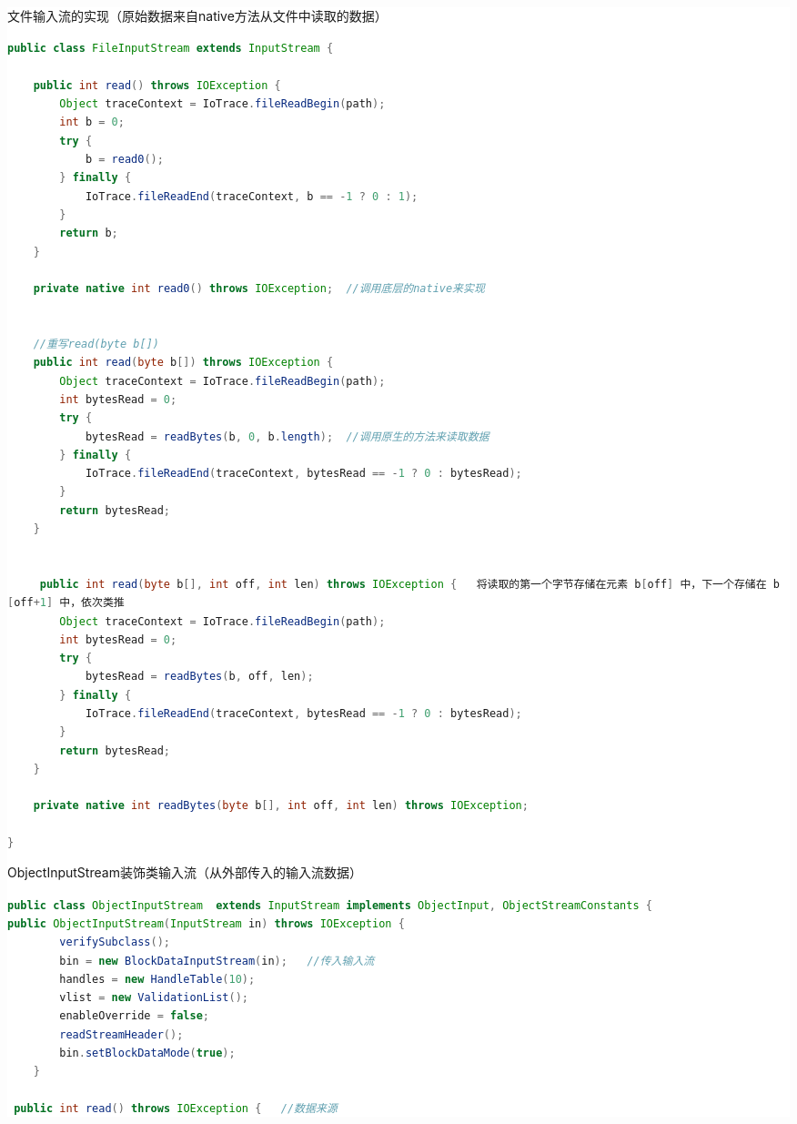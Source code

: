  


文件输入流的实现（原始数据来自native方法从文件中读取的数据）
```java
public class FileInputStream extends InputStream {

	public int read() throws IOException {
        Object traceContext = IoTrace.fileReadBegin(path);
        int b = 0;
        try {
            b = read0();
        } finally {
            IoTrace.fileReadEnd(traceContext, b == -1 ? 0 : 1);
        }
        return b;
    }

    private native int read0() throws IOException;  //调用底层的native来实现


	//重写read(byte b[])
	public int read(byte b[]) throws IOException {
        Object traceContext = IoTrace.fileReadBegin(path);
        int bytesRead = 0;
        try {
            bytesRead = readBytes(b, 0, b.length);  //调用原生的方法来读取数据
        } finally {
            IoTrace.fileReadEnd(traceContext, bytesRead == -1 ? 0 : bytesRead);
        }
        return bytesRead;
    }
	
	
	 public int read(byte b[], int off, int len) throws IOException {   将读取的第一个字节存储在元素 b[off] 中，下一个存储在 b[off+1] 中，依次类推
        Object traceContext = IoTrace.fileReadBegin(path);
        int bytesRead = 0;
        try {
            bytesRead = readBytes(b, off, len);
        } finally {
            IoTrace.fileReadEnd(traceContext, bytesRead == -1 ? 0 : bytesRead);
        }
        return bytesRead;
    }
	
	private native int readBytes(byte b[], int off, int len) throws IOException;

}
```

ObjectInputStream装饰类输入流（从外部传入的输入流数据）

```java
public class ObjectInputStream  extends InputStream implements ObjectInput, ObjectStreamConstants {
public ObjectInputStream(InputStream in) throws IOException {
        verifySubclass();
        bin = new BlockDataInputStream(in);   //传入输入流
        handles = new HandleTable(10);
        vlist = new ValidationList();
        enableOverride = false;
        readStreamHeader();
        bin.setBlockDataMode(true);
    }

 public int read() throws IOException {   //数据来源
```